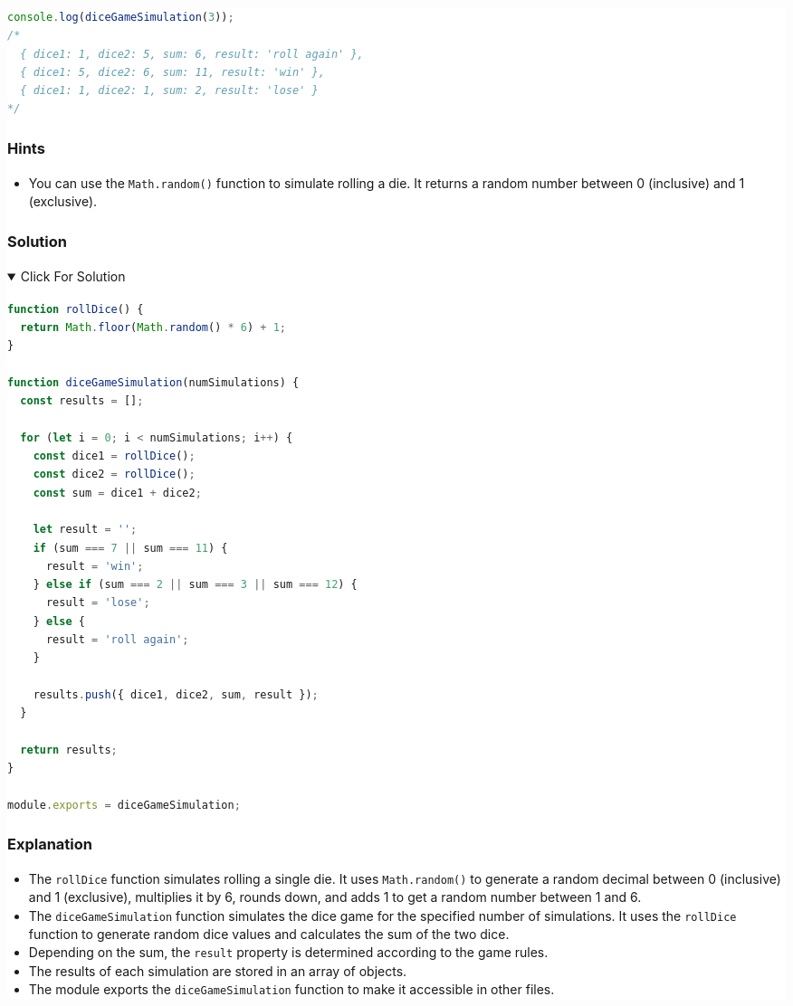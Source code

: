 ```js
console.log(diceGameSimulation(3));
/*
  { dice1: 1, dice2: 5, sum: 6, result: 'roll again' },
  { dice1: 5, dice2: 6, sum: 11, result: 'win' },
  { dice1: 1, dice2: 1, sum: 2, result: 'lose' }
*/
```

<h3>Hints</h3>

- You can use the `Math.random()` function to simulate rolling a die. It returns a random number between 0 (inclusive) and 1 (exclusive).

<h3>Solution</h3>

<details open>
  <summary>Click For Solution</summary>

```js
function rollDice() {
  return Math.floor(Math.random() * 6) + 1;
}

function diceGameSimulation(numSimulations) {
  const results = [];

  for (let i = 0; i < numSimulations; i++) {
    const dice1 = rollDice();
    const dice2 = rollDice();
    const sum = dice1 + dice2;

    let result = '';
    if (sum === 7 || sum === 11) {
      result = 'win';
    } else if (sum === 2 || sum === 3 || sum === 12) {
      result = 'lose';
    } else {
      result = 'roll again';
    }

    results.push({ dice1, dice2, sum, result });
  }

  return results;
}

module.exports = diceGameSimulation;
```

<h3>Explanation</h3>

- The `rollDice` function simulates rolling a single die. It uses `Math.random()` to generate a random decimal between 0 (inclusive) and 1 (exclusive), multiplies it by 6, rounds down, and adds 1 to get a random number between 1 and 6.
- The `diceGameSimulation` function simulates the dice game for the specified number of simulations. It uses the `rollDice` function to generate random dice values and calculates the sum of the two dice.
- Depending on the sum, the `result` property is determined according to the game rules.
- The results of each simulation are stored in an array of objects.
- The module exports the `diceGameSimulation` function to make it accessible in other files.
